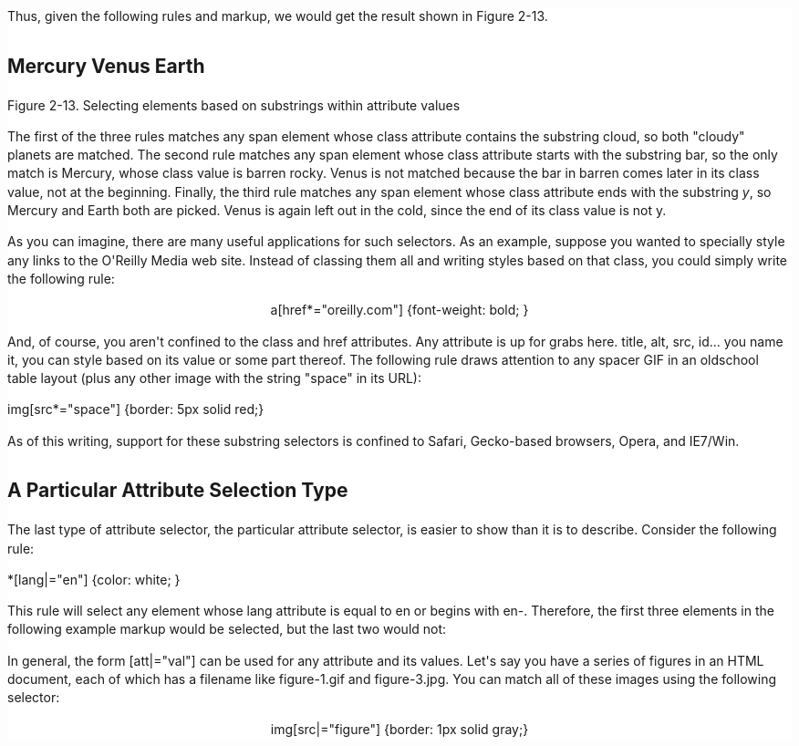 Thus, given the following rules and markup, we would get the result shown in Figure 2-13.



## Mercury Venus Earth

Figure 2-13. Selecting elements based on substrings within attribute values

The first of the three rules matches any span element whose class attribute contains the substring cloud, so both "cloudy" planets are matched. The second rule matches any span element whose class attribute starts with the substring bar, so the only match is Mercury, whose class value is barren rocky. Venus is not matched because
the bar in barren comes later in its class value, not at the beginning. Finally, the third rule matches any span element whose class attribute ends with the substring $y$, so Mercury and Earth both are picked. Venus is again left out in the cold, since the end of its class value is not $\mathrm{y}$.

As you can imagine, there are many useful applications for such selectors. As an example, suppose you wanted to specially style any links to the O'Reilly Media web site. Instead of classing them all and writing styles based on that class, you could simply write the following rule:

$$
\text { a[href*="oreilly.com"] \{font-weight: bold; }\}
$$

And, of course, you aren't confined to the class and href attributes. Any attribute is up for grabs here. title, alt, src, id... you name it, you can style based on its value or some part thereof. The following rule draws attention to any spacer GIF in an oldschool table layout (plus any other image with the string "space" in its URL):

img[src*="space"] \{border: 5px solid red;\}



As of this writing, support for these substring selectors is confined to Safari, Gecko-based browsers, Opera, and IE7/Win.

## A Particular Attribute Selection Type

The last type of attribute selector, the particular attribute selector, is easier to show than it is to describe. Consider the following rule:

*[lang|="en"] \{color: white; \}

This rule will select any element whose lang attribute is equal to en or begins with en-. Therefore, the first three elements in the following example markup would be selected, but the last two would not:



In general, the form [att|="val"] can be used for any attribute and its values. Let's say you have a series of figures in an HTML document, each of which has a filename like figure-1.gif and figure-3.jpg. You can match all of these images using the following selector:

$$
\text { img[src|="figure"] \{border: 1px solid gray;\} }
$$
